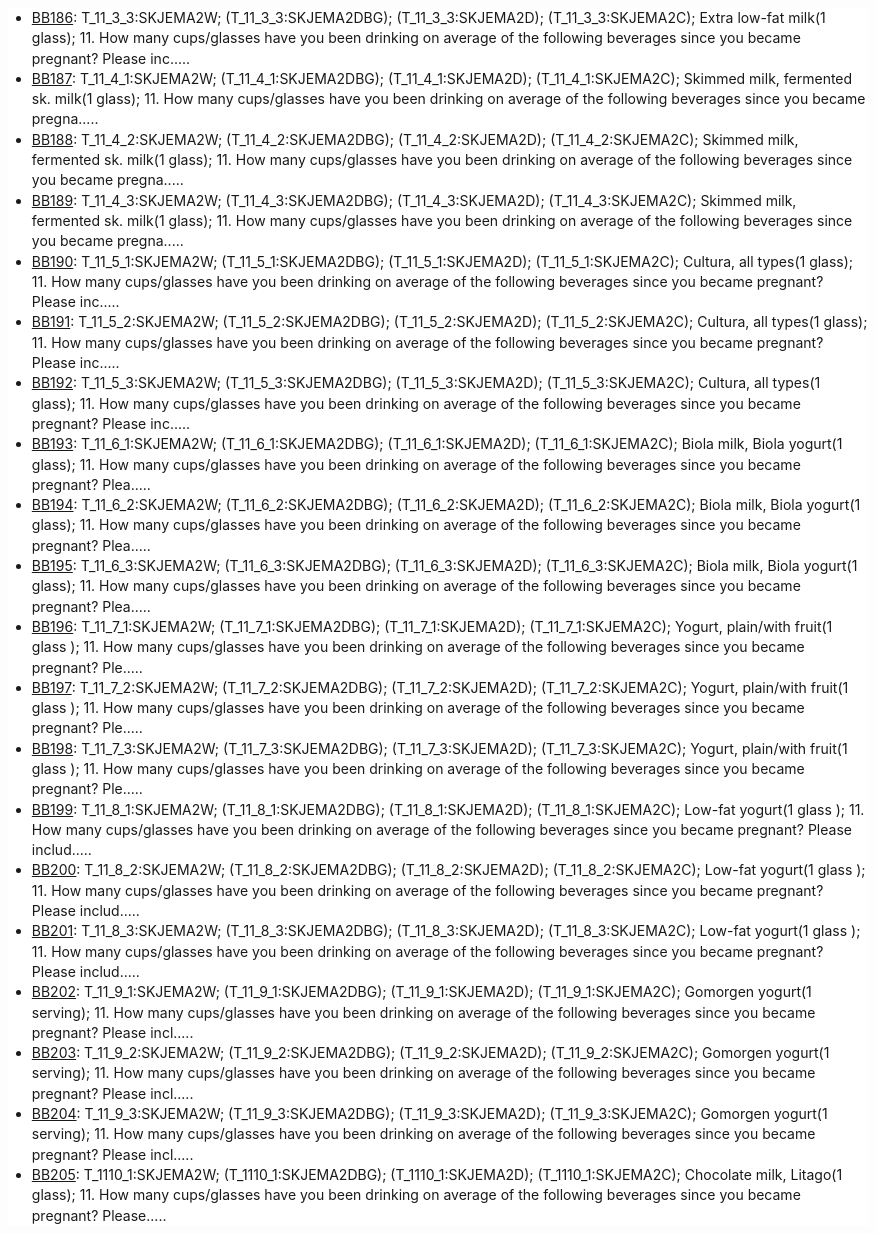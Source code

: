 - [BB186](PDB315_Skjema2CDW_v12.md#BB186): T_11_3_3:SKJEMA2W; (T_11_3_3:SKJEMA2DBG); (T_11_3_3:SKJEMA2D); (T_11_3_3:SKJEMA2C); Extra low-fat milk(1 glass); 11. How many cups/glasses have you been drinking on average of the following beverages since you became pregnant? Please inc.....
- [BB187](PDB315_Skjema2CDW_v12.md#BB187): T_11_4_1:SKJEMA2W; (T_11_4_1:SKJEMA2DBG); (T_11_4_1:SKJEMA2D); (T_11_4_1:SKJEMA2C); Skimmed milk, fermented sk. milk(1 glass); 11. How many cups/glasses have you been drinking on average of the following beverages since you became pregna.....
- [BB188](PDB315_Skjema2CDW_v12.md#BB188): T_11_4_2:SKJEMA2W; (T_11_4_2:SKJEMA2DBG); (T_11_4_2:SKJEMA2D); (T_11_4_2:SKJEMA2C); Skimmed milk, fermented sk. milk(1 glass); 11. How many cups/glasses have you been drinking on average of the following beverages since you became pregna.....
- [BB189](PDB315_Skjema2CDW_v12.md#BB189): T_11_4_3:SKJEMA2W; (T_11_4_3:SKJEMA2DBG); (T_11_4_3:SKJEMA2D); (T_11_4_3:SKJEMA2C); Skimmed milk, fermented sk. milk(1 glass); 11. How many cups/glasses have you been drinking on average of the following beverages since you became pregna.....
- [BB190](PDB315_Skjema2CDW_v12.md#BB190): T_11_5_1:SKJEMA2W; (T_11_5_1:SKJEMA2DBG); (T_11_5_1:SKJEMA2D); (T_11_5_1:SKJEMA2C); Cultura, all types(1 glass); 11. How many cups/glasses have you been drinking on average of the following beverages since you became pregnant? Please inc.....
- [BB191](PDB315_Skjema2CDW_v12.md#BB191): T_11_5_2:SKJEMA2W; (T_11_5_2:SKJEMA2DBG); (T_11_5_2:SKJEMA2D); (T_11_5_2:SKJEMA2C); Cultura, all types(1 glass); 11. How many cups/glasses have you been drinking on average of the following beverages since you became pregnant? Please inc.....
- [BB192](PDB315_Skjema2CDW_v12.md#BB192): T_11_5_3:SKJEMA2W; (T_11_5_3:SKJEMA2DBG); (T_11_5_3:SKJEMA2D); (T_11_5_3:SKJEMA2C); Cultura, all types(1 glass); 11. How many cups/glasses have you been drinking on average of the following beverages since you became pregnant? Please inc.....
- [BB193](PDB315_Skjema2CDW_v12.md#BB193): T_11_6_1:SKJEMA2W; (T_11_6_1:SKJEMA2DBG); (T_11_6_1:SKJEMA2D); (T_11_6_1:SKJEMA2C); Biola milk, Biola yogurt(1 glass); 11. How many cups/glasses have you been drinking on average of the following beverages since you became pregnant? Plea.....
- [BB194](PDB315_Skjema2CDW_v12.md#BB194): T_11_6_2:SKJEMA2W; (T_11_6_2:SKJEMA2DBG); (T_11_6_2:SKJEMA2D); (T_11_6_2:SKJEMA2C); Biola milk, Biola yogurt(1 glass); 11. How many cups/glasses have you been drinking on average of the following beverages since you became pregnant? Plea.....
- [BB195](PDB315_Skjema2CDW_v12.md#BB195): T_11_6_3:SKJEMA2W; (T_11_6_3:SKJEMA2DBG); (T_11_6_3:SKJEMA2D); (T_11_6_3:SKJEMA2C); Biola milk, Biola yogurt(1 glass); 11. How many cups/glasses have you been drinking on average of the following beverages since you became pregnant? Plea.....
- [BB196](PDB315_Skjema2CDW_v12.md#BB196): T_11_7_1:SKJEMA2W; (T_11_7_1:SKJEMA2DBG); (T_11_7_1:SKJEMA2D); (T_11_7_1:SKJEMA2C); Yogurt, plain/with fruit(1 glass ); 11. How many cups/glasses have you been drinking on average of the following beverages since you became pregnant? Ple.....
- [BB197](PDB315_Skjema2CDW_v12.md#BB197): T_11_7_2:SKJEMA2W; (T_11_7_2:SKJEMA2DBG); (T_11_7_2:SKJEMA2D); (T_11_7_2:SKJEMA2C); Yogurt, plain/with fruit(1 glass ); 11. How many cups/glasses have you been drinking on average of the following beverages since you became pregnant? Ple.....
- [BB198](PDB315_Skjema2CDW_v12.md#BB198): T_11_7_3:SKJEMA2W; (T_11_7_3:SKJEMA2DBG); (T_11_7_3:SKJEMA2D); (T_11_7_3:SKJEMA2C); Yogurt, plain/with fruit(1 glass ); 11. How many cups/glasses have you been drinking on average of the following beverages since you became pregnant? Ple.....
- [BB199](PDB315_Skjema2CDW_v12.md#BB199): T_11_8_1:SKJEMA2W; (T_11_8_1:SKJEMA2DBG); (T_11_8_1:SKJEMA2D); (T_11_8_1:SKJEMA2C); Low-fat yogurt(1 glass ); 11. How many cups/glasses have you been drinking on average of the following beverages since you became pregnant? Please includ.....
- [BB200](PDB315_Skjema2CDW_v12.md#BB200): T_11_8_2:SKJEMA2W; (T_11_8_2:SKJEMA2DBG); (T_11_8_2:SKJEMA2D); (T_11_8_2:SKJEMA2C); Low-fat yogurt(1 glass ); 11. How many cups/glasses have you been drinking on average of the following beverages since you became pregnant? Please includ.....
- [BB201](PDB315_Skjema2CDW_v12.md#BB201): T_11_8_3:SKJEMA2W; (T_11_8_3:SKJEMA2DBG); (T_11_8_3:SKJEMA2D); (T_11_8_3:SKJEMA2C); Low-fat yogurt(1 glass ); 11. How many cups/glasses have you been drinking on average of the following beverages since you became pregnant? Please includ.....
- [BB202](PDB315_Skjema2CDW_v12.md#BB202): T_11_9_1:SKJEMA2W; (T_11_9_1:SKJEMA2DBG); (T_11_9_1:SKJEMA2D); (T_11_9_1:SKJEMA2C); Gomorgen yogurt(1 serving); 11. How many cups/glasses have you been drinking on average of the following beverages since you became pregnant? Please incl.....
- [BB203](PDB315_Skjema2CDW_v12.md#BB203): T_11_9_2:SKJEMA2W; (T_11_9_2:SKJEMA2DBG); (T_11_9_2:SKJEMA2D); (T_11_9_2:SKJEMA2C); Gomorgen yogurt(1 serving); 11. How many cups/glasses have you been drinking on average of the following beverages since you became pregnant? Please incl.....
- [BB204](PDB315_Skjema2CDW_v12.md#BB204): T_11_9_3:SKJEMA2W; (T_11_9_3:SKJEMA2DBG); (T_11_9_3:SKJEMA2D); (T_11_9_3:SKJEMA2C); Gomorgen yogurt(1 serving); 11. How many cups/glasses have you been drinking on average of the following beverages since you became pregnant? Please incl.....
- [BB205](PDB315_Skjema2CDW_v12.md#BB205): T_1110_1:SKJEMA2W; (T_1110_1:SKJEMA2DBG); (T_1110_1:SKJEMA2D); (T_1110_1:SKJEMA2C); Chocolate milk, Litago(1 glass); 11. How many cups/glasses have you been drinking on average of the following beverages since you became pregnant? Please.....